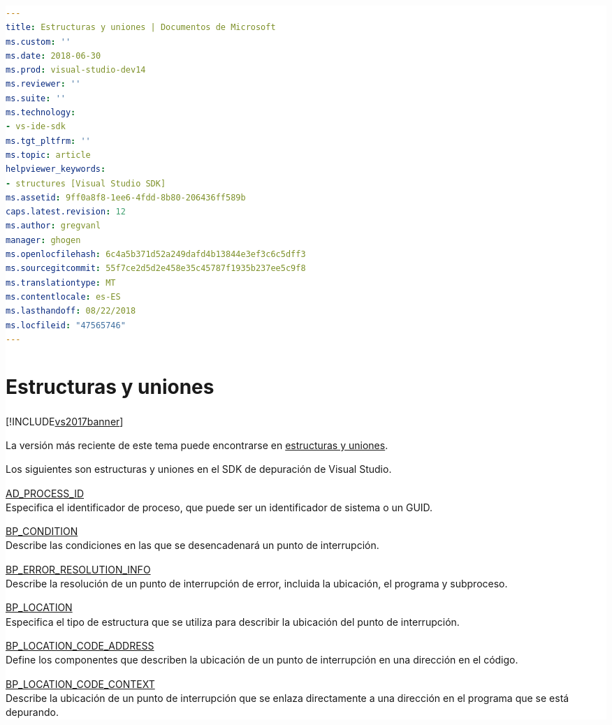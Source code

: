 ```yaml
---
title: Estructuras y uniones | Documentos de Microsoft
ms.custom: ''
ms.date: 2018-06-30
ms.prod: visual-studio-dev14
ms.reviewer: ''
ms.suite: ''
ms.technology:
- vs-ide-sdk
ms.tgt_pltfrm: ''
ms.topic: article
helpviewer_keywords:
- structures [Visual Studio SDK]
ms.assetid: 9ff0a8f8-1ee6-4fdd-8b80-206436ff589b
caps.latest.revision: 12
ms.author: gregvanl
manager: ghogen
ms.openlocfilehash: 6c4a5b371d52a249dafd4b13844e3ef3c6c5dff3
ms.sourcegitcommit: 55f7ce2d5d2e458e35c45787f1935b237ee5c9f8
ms.translationtype: MT
ms.contentlocale: es-ES
ms.lasthandoff: 08/22/2018
ms.locfileid: "47565746"
---
```

# <a name="structures-and-unions"></a>Estructuras y uniones
[!INCLUDE[vs2017banner](../../../includes/vs2017banner.md)]

La versión más reciente de este tema puede encontrarse en [estructuras y uniones](https://docs.microsoft.com/visualstudio/extensibility/debugger/reference/structures-and-unions).  
  
Los siguientes son estructuras y uniones en el SDK de depuración de Visual Studio.  
  
 [AD_PROCESS_ID](../../../extensibility/debugger/reference/ad-process-id.md)  
 Especifica el identificador de proceso, que puede ser un identificador de sistema o un GUID.  
  
 [BP_CONDITION](../../../extensibility/debugger/reference/bp-condition.md)  
 Describe las condiciones en las que se desencadenará un punto de interrupción.  
  
 [BP_ERROR_RESOLUTION_INFO](../../../extensibility/debugger/reference/bp-error-resolution-info.md)  
 Describe la resolución de un punto de interrupción de error, incluida la ubicación, el programa y subproceso.  
  
 [BP_LOCATION](../../../extensibility/debugger/reference/bp-location.md)  
 Especifica el tipo de estructura que se utiliza para describir la ubicación del punto de interrupción.  
  
 [BP_LOCATION_CODE_ADDRESS](../../../extensibility/debugger/reference/bp-location-code-address.md)  
 Define los componentes que describen la ubicación de un punto de interrupción en una dirección en el código.  
  
 [BP_LOCATION_CODE_CONTEXT](../../../extensibility/debugger/reference/bp-location-code-context.md)  
 Describe la ubicación de un punto de interrupción que se enlaza directamente a una dirección en el programa que se está depurando.  
  